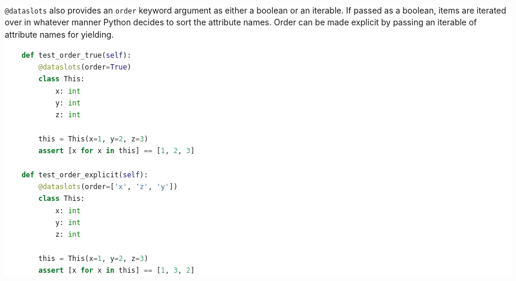 ```python
```

`@dataslots` also provides an `order` keyword argument as either a boolean or an iterable. If passed as a boolean, items are iterated over in whatever manner Python decides to sort the attribute names. Order can be made explicit by passing an iterable of attribute names for yielding.

```python
    def test_order_true(self):
        @dataslots(order=True)
        class This:
            x: int
            y: int
            z: int

        this = This(x=1, y=2, z=3)
        assert [x for x in this] == [1, 2, 3]     

    def test_order_explicit(self):
        @dataslots(order=['x', 'z', 'y'])
        class This:
            x: int
            y: int
            z: int

        this = This(x=1, y=2, z=3)
        assert [x for x in this] == [1, 3, 2]
```